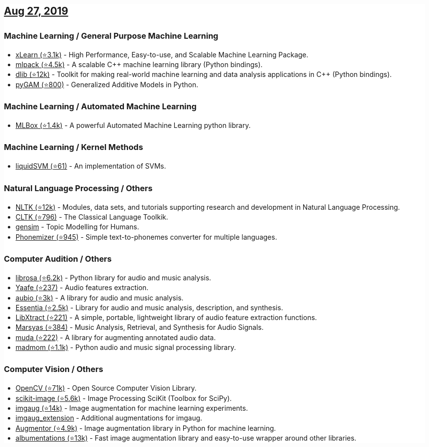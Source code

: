 ## [Aug 27, 2019](/content/2019/08/27/README.md)

### Machine Learning / General Purpose Machine Learning

*   [xLearn (⭐3.1k)](https://github.com/aksnzhy/xlearn) - High Performance, Easy-to-use, and Scalable Machine Learning Package.
*   [mlpack (⭐4.5k)](https://github.com/mlpack/mlpack) - A scalable C++ machine learning library (Python bindings).
*   [dlib (⭐12k)](https://github.com/davisking/dlib) - Toolkit for making real-world machine learning and data analysis applications in C++ (Python bindings).
*   [pyGAM (⭐800)](https://github.com/dswah/pyGAM) - Generalized Additive Models in Python.

### Machine Learning / Automated Machine Learning

*   [MLBox (⭐1.4k)](https://github.com/AxeldeRomblay/MLBox) - A powerful Automated Machine Learning python library.

### Machine Learning / Kernel Methods

*   [liquidSVM (⭐61)](https://github.com/liquidSVM/liquidSVM) - An implementation of SVMs.

### Natural Language Processing / Others

*   [NLTK (⭐12k)](https://github.com/nltk/nltk) -  Modules, data sets, and tutorials supporting research and development in Natural Language Processing.
*   [CLTK (⭐796)](https://github.com/cltk/cltk) - The Classical Language Toolkik.
*   [gensim](https://radimrehurek.com/gensim/) - Topic Modelling for Humans.
*   [Phonemizer (⭐945)](https://github.com/bootphon/phonemizer) - Simple text-to-phonemes converter for multiple languages.

### Computer Audition / Others

*   [librosa (⭐6.2k)](https://github.com/librosa/librosa) - Python library for audio and music analysis.
*   [Yaafe (⭐237)](https://github.com/Yaafe/Yaafe) - Audio features extraction.
*   [aubio (⭐3k)](https://github.com/aubio/aubio) - A library for audio and music analysis.
*   [Essentia (⭐2.5k)](https://github.com/MTG/essentia) - Library for audio and music analysis, description, and synthesis.
*   [LibXtract (⭐221)](https://github.com/jamiebullock/LibXtract) - A simple, portable, lightweight library of audio feature extraction functions.
*   [Marsyas (⭐384)](https://github.com/marsyas/marsyas) - Music Analysis, Retrieval, and Synthesis for Audio Signals.
*   [muda (⭐222)](https://github.com/bmcfee/muda) - A library for augmenting annotated audio data.
*   [madmom (⭐1.1k)](https://github.com/CPJKU/madmom) - Python audio and music signal processing library.

### Computer Vision / Others

*   [OpenCV (⭐71k)](https://github.com/opencv/opencv) - Open Source Computer Vision Library.
*   [scikit-image (⭐5.6k)](https://github.com/scikit-image/scikit-image) - Image Processing SciKit (Toolbox for SciPy).
*   [imgaug (⭐14k)](https://github.com/aleju/imgaug) - Image augmentation for machine learning experiments.
*   [imgaug\_extension](https://github.com/cadenai/imgaug_extension) - Additional augmentations for imgaug.
*   [Augmentor (⭐4.9k)](https://github.com/mdbloice/Augmentor) - Image augmentation library in Python for machine learning.
*   [albumentations (⭐13k)](https://github.com/albu/albumentations) - Fast image augmentation library and easy-to-use wrapper around other libraries.
